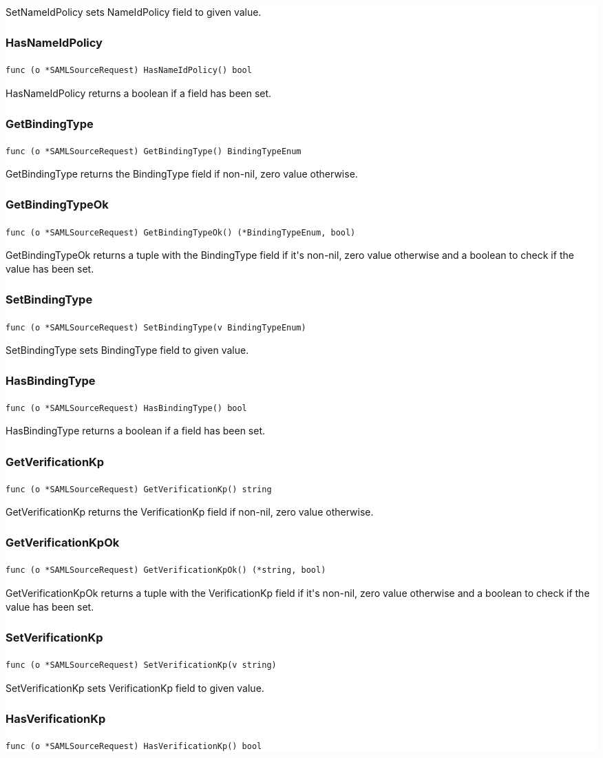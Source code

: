 SetNameIdPolicy sets NameIdPolicy field to given value.

### HasNameIdPolicy

`func (o *SAMLSourceRequest) HasNameIdPolicy() bool`

HasNameIdPolicy returns a boolean if a field has been set.

### GetBindingType

`func (o *SAMLSourceRequest) GetBindingType() BindingTypeEnum`

GetBindingType returns the BindingType field if non-nil, zero value otherwise.

### GetBindingTypeOk

`func (o *SAMLSourceRequest) GetBindingTypeOk() (*BindingTypeEnum, bool)`

GetBindingTypeOk returns a tuple with the BindingType field if it's non-nil, zero value otherwise
and a boolean to check if the value has been set.

### SetBindingType

`func (o *SAMLSourceRequest) SetBindingType(v BindingTypeEnum)`

SetBindingType sets BindingType field to given value.

### HasBindingType

`func (o *SAMLSourceRequest) HasBindingType() bool`

HasBindingType returns a boolean if a field has been set.

### GetVerificationKp

`func (o *SAMLSourceRequest) GetVerificationKp() string`

GetVerificationKp returns the VerificationKp field if non-nil, zero value otherwise.

### GetVerificationKpOk

`func (o *SAMLSourceRequest) GetVerificationKpOk() (*string, bool)`

GetVerificationKpOk returns a tuple with the VerificationKp field if it's non-nil, zero value otherwise
and a boolean to check if the value has been set.

### SetVerificationKp

`func (o *SAMLSourceRequest) SetVerificationKp(v string)`

SetVerificationKp sets VerificationKp field to given value.

### HasVerificationKp

`func (o *SAMLSourceRequest) HasVerificationKp() bool`
